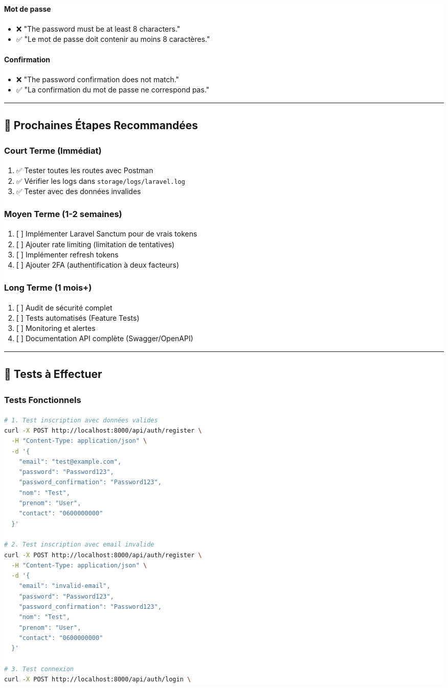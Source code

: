 #### Mot de passe
- ❌ "The password must be at least 8 characters."
- ✅ "Le mot de passe doit contenir au moins 8 caractères."

#### Confirmation
- ❌ "The password confirmation does not match."
- ✅ "La confirmation du mot de passe ne correspond pas."

---

## 🚀 Prochaines Étapes Recommandées

### Court Terme (Immédiat)
1. ✅ Tester toutes les routes avec Postman
2. ✅ Vérifier les logs dans `storage/logs/laravel.log`
3. ✅ Tester avec des données invalides

### Moyen Terme (1-2 semaines)
1. [ ] Implémenter Laravel Sanctum pour de vrais tokens
2. [ ] Ajouter rate limiting (limitation de tentatives)
3. [ ] Implémenter refresh tokens
4. [ ] Ajouter 2FA (authentification à deux facteurs)

### Long Terme (1 mois+)
1. [ ] Audit de sécurité complet
2. [ ] Tests automatisés (Feature Tests)
3. [ ] Monitoring et alertes
4. [ ] Documentation API complète (Swagger/OpenAPI)

---

## 🧪 Tests à Effectuer

### Tests Fonctionnels

```bash
# 1. Test inscription avec données valides
curl -X POST http://localhost:8000/api/auth/register \
  -H "Content-Type: application/json" \
  -d '{
    "email": "test@example.com",
    "password": "Password123",
    "password_confirmation": "Password123",
    "nom": "Test",
    "prenom": "User",
    "contact": "0600000000"
  }'

# 2. Test inscription avec email invalide
curl -X POST http://localhost:8000/api/auth/register \
  -H "Content-Type: application/json" \
  -d '{
    "email": "invalid-email",
    "password": "Password123",
    "password_confirmation": "Password123",
    "nom": "Test",
    "prenom": "User",
    "contact": "0600000000"
  }'

# 3. Test connexion
curl -X POST http://localhost:8000/api/auth/login \
```